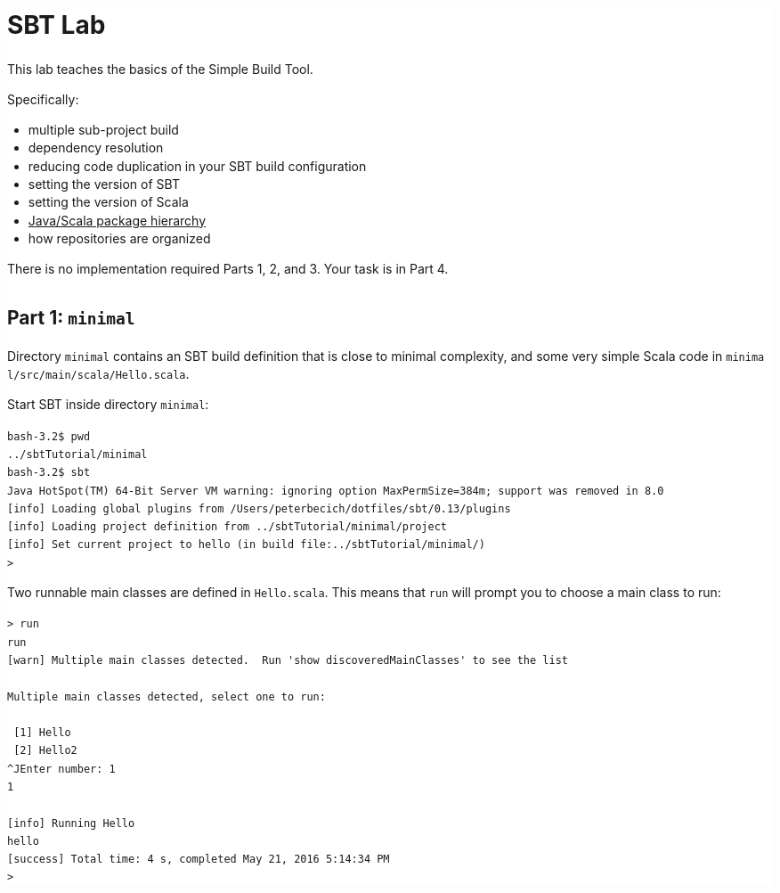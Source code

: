 # SBT Lab

This lab teaches the basics of the Simple Build Tool.

Specifically: 

* multiple sub-project build
* dependency resolution
* reducing code duplication in your SBT build configuration
* setting the version of SBT
* setting the version of Scala
* [Java/Scala package hierarchy](https://en.wikipedia.org/wiki/Java_package)
* how repositories are organized
	
There is no implementation required Parts 1, 2, and 3.  Your task is in Part 4.

## Part 1: `minimal`

Directory `minimal` contains an SBT build definition that is close to minimal complexity, and some very simple Scala code in `minimal/src/main/scala/Hello.scala`.

Start SBT inside directory `minimal`:

```
bash-3.2$ pwd
../sbtTutorial/minimal
bash-3.2$ sbt
Java HotSpot(TM) 64-Bit Server VM warning: ignoring option MaxPermSize=384m; support was removed in 8.0
[info] Loading global plugins from /Users/peterbecich/dotfiles/sbt/0.13/plugins
[info] Loading project definition from ../sbtTutorial/minimal/project
[info] Set current project to hello (in build file:../sbtTutorial/minimal/)
> 
```

Two runnable main classes are defined in `Hello.scala`.  This means that `run` will prompt you to choose a main class to run:

```
> run 
run 
[warn] Multiple main classes detected.  Run 'show discoveredMainClasses' to see the list

Multiple main classes detected, select one to run:

 [1] Hello
 [2] Hello2
^JEnter number: 1
1

[info] Running Hello 
hello
[success] Total time: 4 s, completed May 21, 2016 5:14:34 PM
> 
```
